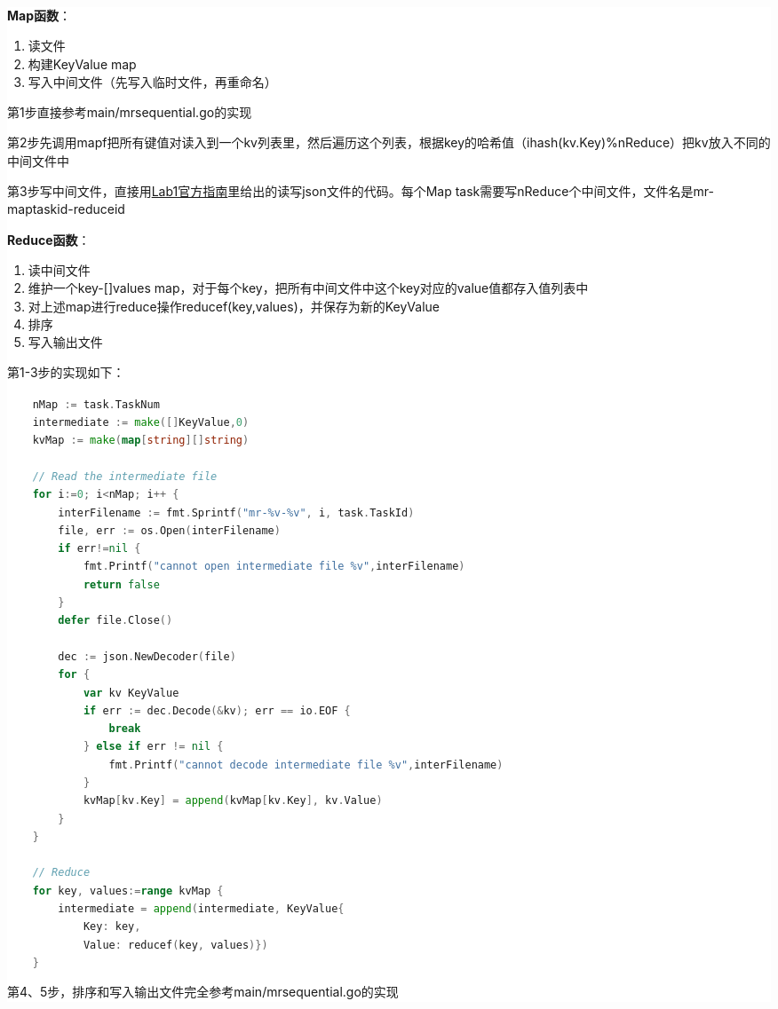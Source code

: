 **Map函数**：
1. 读文件
2. 构建KeyValue map
3. 写入中间文件（先写入临时文件，再重命名）

第1步直接参考main/mrsequential.go的实现

第2步先调用mapf把所有键值对读入到一个kv列表里，然后遍历这个列表，根据key的哈希值（ihash(kv.Key)%nReduce）把kv放入不同的中间文件中

第3步写中间文件，直接用[Lab1官方指南](https://pdos.csail.mit.edu/6.824/labs/lab-mr.html)里给出的读写json文件的代码。每个Map task需要写nReduce个中间文件，文件名是mr-maptaskid-reduceid


**Reduce函数**：
1. 读中间文件
2. 维护一个key-[]values map，对于每个key，把所有中间文件中这个key对应的value值都存入值列表中
3. 对上述map进行reduce操作reducef(key,values)，并保存为新的KeyValue
4. 排序
5. 写入输出文件

第1-3步的实现如下：

```go
    nMap := task.TaskNum
	intermediate := make([]KeyValue,0)
	kvMap := make(map[string][]string)

    // Read the intermediate file
	for i:=0; i<nMap; i++ {
		interFilename := fmt.Sprintf("mr-%v-%v", i, task.TaskId)
		file, err := os.Open(interFilename)
		if err!=nil {
			fmt.Printf("cannot open intermediate file %v",interFilename)
			return false
		}
		defer file.Close()

		dec := json.NewDecoder(file)
		for {
			var kv KeyValue
			if err := dec.Decode(&kv); err == io.EOF {
				break
			} else if err != nil {
				fmt.Printf("cannot decode intermediate file %v",interFilename)
			}
			kvMap[kv.Key] = append(kvMap[kv.Key], kv.Value)
		}
	}

	// Reduce
	for key, values:=range kvMap {
		intermediate = append(intermediate, KeyValue{ 
			Key: key, 
			Value: reducef(key, values)})
	}
```
第4、5步，排序和写入输出文件完全参考main/mrsequential.go的实现
